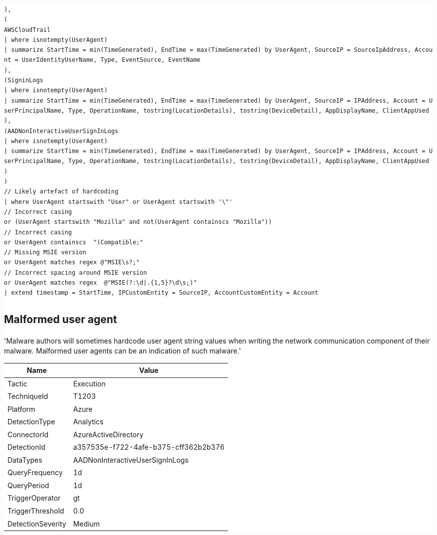 ```kql
),
(
AWSCloudTrail
| where isnotempty(UserAgent)
| summarize StartTime = min(TimeGenerated), EndTime = max(TimeGenerated) by UserAgent, SourceIP = SourceIpAddress, Account = UserIdentityUserName, Type, EventSource, EventName
),
(SigninLogs
| where isnotempty(UserAgent)
| summarize StartTime = min(TimeGenerated), EndTime = max(TimeGenerated) by UserAgent, SourceIP = IPAddress, Account = UserPrincipalName, Type, OperationName, tostring(LocationDetails), tostring(DeviceDetail), AppDisplayName, ClientAppUsed
),
(AADNonInteractiveUserSignInLogs 
| where isnotempty(UserAgent)
| summarize StartTime = min(TimeGenerated), EndTime = max(TimeGenerated) by UserAgent, SourceIP = IPAddress, Account = UserPrincipalName, Type, OperationName, tostring(LocationDetails), tostring(DeviceDetail), AppDisplayName, ClientAppUsed
)
)
// Likely artefact of hardcoding
| where UserAgent startswith "User" or UserAgent startswith '\"'
// Incorrect casing
or (UserAgent startswith "Mozilla" and not(UserAgent containscs "Mozilla"))
// Incorrect casing
or UserAgent containscs  "(Compatible;"
// Missing MSIE version
or UserAgent matches regex @"MSIE\s?;"
// Incorrect spacing around MSIE version
or UserAgent matches regex  @"MSIE(?:\d|.{1,5}?\d\s;)"
| extend timestamp = StartTime, IPCustomEntity = SourceIP, AccountCustomEntity = Account

```

## Malformed user agent

'Malware authors will sometimes hardcode user agent string values when writing the network communication component of their malware.
Malformed user agents can be an indication of such malware.'

|Name | Value |
| --- | --- |
|Tactic | Execution|
|TechniqueId | T1203|
|Platform | Azure|
|DetectionType | Analytics |
|ConnectorId | AzureActiveDirectory |
|DetectionId | a357535e-f722-4afe-b375-cff362b2b376 |
|DataTypes | AADNonInteractiveUserSignInLogs |
|QueryFrequency | 1d |
|QueryPeriod | 1d |
|TriggerOperator | gt |
|TriggerThreshold | 0.0 |
|DetectionSeverity | Medium |
